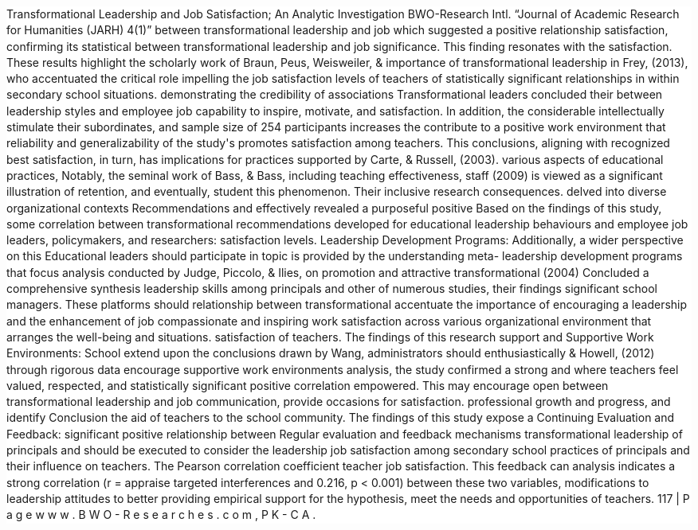 Transformational Leadership and Job Satisfaction; An Analytic Investigation    BWO-Research Intl. “Journal of Academic Research for Humanities (JARH) 4(1)” 
between transformational leadership and job  which  suggested  a  positive  relationship 
satisfaction,  confirming  its  statistical  between transformational leadership and job 
significance.  This  finding  resonates  with  the  satisfaction.  These  results  highlight  the 
scholarly work of Braun, Peus, Weisweiler, &  importance of transformational leadership in 
Frey, (2013), who accentuated the critical role  impelling the job satisfaction levels of teachers 
of  statistically  significant  relationships  in  within  secondary  school  situations. 
demonstrating  the  credibility  of  associations  Transformational  leaders  concluded  their 
between leadership styles and employee job  capability  to  inspire,  motivate,  and 
satisfaction.  In  addition,  the  considerable  intellectually stimulate their subordinates, and 
sample size of 254 participants increases the  contribute to a positive work environment that 
reliability  and  generalizability  of  the  study's  promotes  satisfaction  among  teachers.  This 
conclusions,  aligning  with  recognized  best  satisfaction,  in  turn,  has  implications  for 
practices supported by Carte, & Russell, (2003).  various  aspects  of  educational  practices, 
Notably, the seminal work of Bass, & Bass,  including  teaching  effectiveness,  staff 
(2009) is viewed as a significant illustration of  retention,  and  eventually,  student 
this  phenomenon.  Their  inclusive  research  consequences. 
delved  into  diverse  organizational  contexts  Recommendations 
and effectively revealed a purposeful positive  Based on the findings of this study, some 
correlation  between  transformational  recommendations developed for educational 
leadership  behaviours  and  employee  job  leaders, policymakers, and researchers: 
satisfaction levels.  Leadership  Development  Programs: 
Additionally,  a  wider  perspective  on  this  Educational  leaders  should  participate  in 
topic is provided by the understanding meta- leadership development programs that focus 
analysis conducted by Judge, Piccolo, & Ilies,  on promotion and attractive transformational 
(2004) Concluded a comprehensive synthesis  leadership  skills  among  principals  and  other 
of numerous studies, their findings significant  school  managers.  These  platforms  should 
relationship  between  transformational  accentuate the importance of encouraging a 
leadership  and  the  enhancement  of  job  compassionate  and  inspiring  work 
satisfaction  across  various  organizational  environment that arranges the well-being and 
situations.   satisfaction of teachers. 
The findings of this research support and  Supportive  Work  Environments:  School 
extend upon the conclusions drawn by Wang,  administrators  should  enthusiastically 
&  Howell,  (2012)  through  rigorous  data  encourage  supportive  work  environments 
analysis,  the  study  confirmed  a  strong  and  where  teachers  feel  valued,  respected,  and 
statistically  significant  positive  correlation  empowered.  This  may  encourage  open 
between transformational leadership and job  communication,  provide  occasions  for 
satisfaction.  professional growth and progress, and identify 
Conclusion  the aid of teachers to the school community. 
The  findings  of  this  study  expose  a  Continuing  Evaluation  and  Feedback: 
significant  positive  relationship  between  Regular evaluation and feedback mechanisms 
transformational leadership of principals and  should be executed to consider the leadership 
job  satisfaction  among  secondary  school  practices of principals and their influence on 
teachers. The Pearson correlation coefficient  teacher  job  satisfaction.  This  feedback  can 
analysis  indicates  a  strong  correlation  (r  =  appraise  targeted  interferences  and 
0.216, p < 0.001) between these two variables,  modifications to leadership attitudes to better 
providing empirical support for the hypothesis,  meet the needs and opportunities of teachers. 
117 | P a g e     w w w . B W O - R e s e a r c h e s . c o m ,   P K - C A .  
